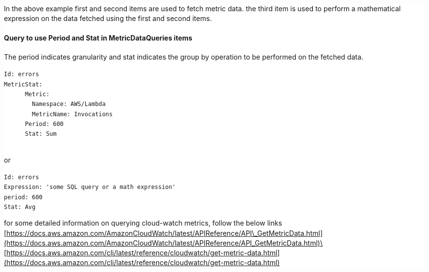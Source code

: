       
</code></pre>

In the above example first and second items are used to fetch metric data. the third item is used to perform a mathematical expression on the data fetched using the first and second items.

#### Query to use Period and Stat in MetricDataQueries items

The period indicates granularity and stat indicates the group by operation to be performed on the fetched data.

```
Id: errors
MetricStat:
      Metric:
        Namespace: AWS/Lambda
        MetricName: Invocations
      Period: 600
      Stat: Sum
      
```

or

```
Id: errors
Expression: 'some SQL query or a math expression'
period: 600
Stat: Avg
```

for some detailed information on querying cloud-watch metrics, follow the below links\
[https://docs.aws.amazon.com/AmazonCloudWatch/latest/APIReference/API\_GetMetricData.html](https://docs.aws.amazon.com/AmazonCloudWatch/latest/APIReference/API_GetMetricData.html)\
[https://docs.aws.amazon.com/cli/latest/reference/cloudwatch/get-metric-data.html](https://docs.aws.amazon.com/cli/latest/reference/cloudwatch/get-metric-data.html)
